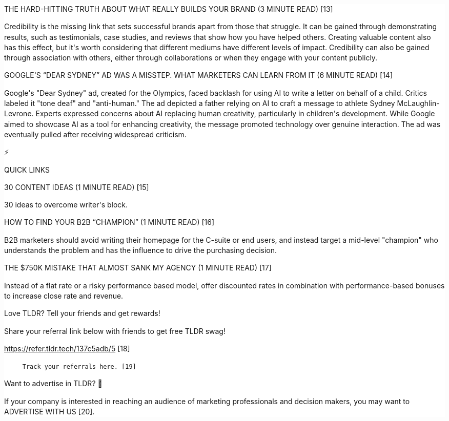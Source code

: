  THE HARD-HITTING TRUTH ABOUT WHAT REALLY BUILDS YOUR BRAND (3 MINUTE
READ) [13] 

 Credibility is the missing link that sets successful brands apart
from those that struggle. It can be gained through demonstrating
results, such as testimonials, case studies, and reviews that show how
you have helped others. Creating valuable content also has this
effect, but it's worth considering that different mediums have
different levels of impact. Credibility can also be gained through
association with others, either through collaborations or when they
engage with your content publicly. 

 GOOGLE'S “DEAR SYDNEY” AD WAS A MISSTEP. WHAT MARKETERS CAN LEARN
FROM IT (6 MINUTE READ) [14] 

 Google's "Dear Sydney" ad, created for the Olympics, faced backlash
for using AI to write a letter on behalf of a child. Critics labeled
it "tone deaf" and "anti-human." The ad depicted a father relying on
AI to craft a message to athlete Sydney McLaughlin-Levrone. Experts
expressed concerns about AI replacing human creativity, particularly
in children's development. While Google aimed to showcase AI as a tool
for enhancing creativity, the message promoted technology over genuine
interaction. The ad was eventually pulled after receiving widespread
criticism. 

⚡ 

QUICK LINKS

 30 CONTENT IDEAS (1 MINUTE READ) [15] 

 30 ideas to overcome writer's block. 

 HOW TO FIND YOUR B2B “CHAMPION” (1 MINUTE READ) [16] 

 B2B marketers should avoid writing their homepage for the C-suite or
end users, and instead target a mid-level "champion" who understands
the problem and has the influence to drive the purchasing decision. 

 THE $750K MISTAKE THAT ALMOST SANK MY AGENCY (1 MINUTE READ) [17] 

 Instead of a flat rate or a risky performance based model, offer
discounted rates in combination with performance-based bonuses to
increase close rate and revenue. 

Love TLDR? Tell your friends and get rewards!

 Share your referral link below with friends to get free TLDR swag! 

 https://refer.tldr.tech/137c5adb/5 [18] 

		 Track your referrals here. [19] 

Want to advertise in TLDR? 📰

 If your company is interested in reaching an audience of marketing
professionals and decision makers, you may want to ADVERTISE WITH US
[20]. 

